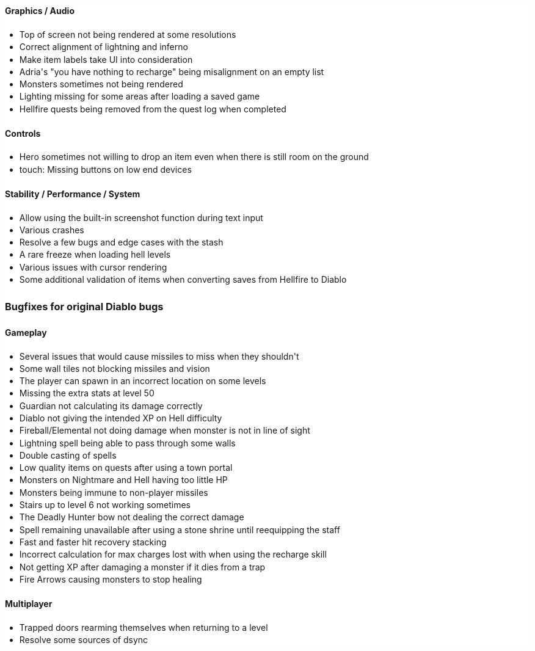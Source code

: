 #### Graphics / Audio

- Top of screen not being rendered at some resolutions
- Correct alignment of lightning and inferno
- Make item labels take UI into consideration
- Adria's "you have nothing to recharge" being misalignment on an empty list
- Monsters sometimes not being rendered
- Lighting missing for some areas after loading a saved game
- Hellfire quests being removed from the quest log when completed

#### Controls

- Hero sometimes not willing to drop an item even when there is still room on the ground
- touch: Missing buttons on low end devices

#### Stability / Performance / System

- Allow using the built-in screenshot function during text input
- Various crashes
- Resolve a few bugs and edge cases with the stash
- A rare freeze when loading hell levels
- Various issues with cursor rendering
- Some additional validation of items when converting saves from Hellfire to Diablo

### Bugfixes for original Diablo bugs

#### Gameplay

- Several issues that would cause missiles to miss when they shouldn't
- Some wall tiles not blocking missiles and vision
- The player can spawn in an incorrect location on some levels
- Missing the extra stats at level 50
- Guardian not calculating its damage correctly
- Diablo not giving the intended XP on Hell difficulty
- Fireball/Elemental not doing damage when monster is not in line of sight
- Lightning spell being able to pass through some walls
- Double casting of spells
- Low quality items on quests after using a town portal
- Monsters on Nightmare and Hell having too little HP
- Monsters being immune to non-player missiles
- Stairs up to level 6 not working sometimes
- The Deadly Hunter bow not dealing the correct damage
- Spell remaining unavailable after using a stone shrine until reequipping the staff
- Fast and faster hit recovery stacking
- Incorrect calculation for max charges lost with when using the recharge skill
- Not getting XP after damaging a monster if it dies from a trap
- Fire Arrows causing monsters to stop healing

#### Multiplayer

- Trapped doors rearming themselves when returning to a level
- Resolve some sources of dsync
